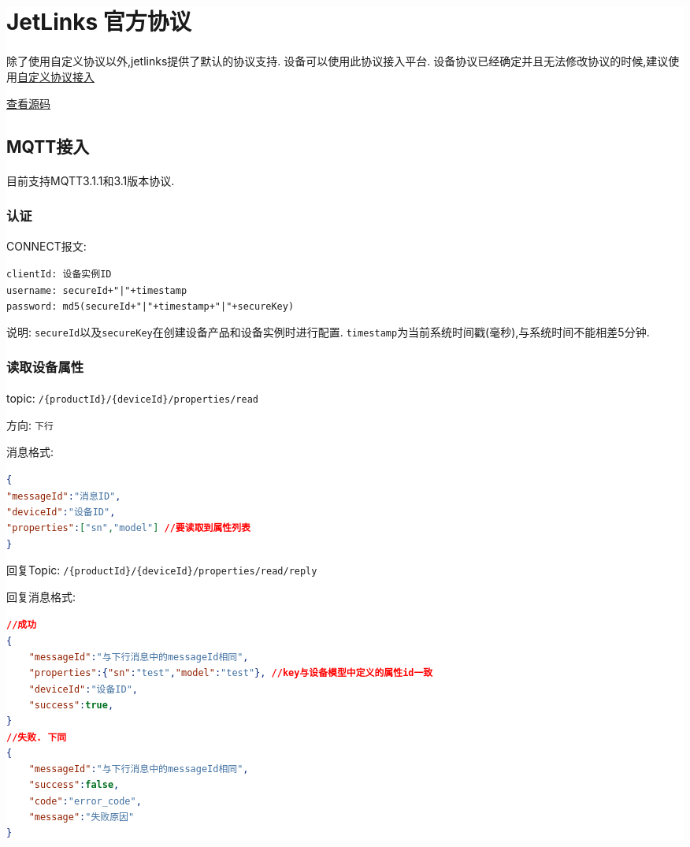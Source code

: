 # JetLinks 官方协议

除了使用自定义协议以外,jetlinks提供了默认的协议支持.
设备可以使用此协议接入平台. 设备协议已经确定并且无法修改协议的时候,建议使用[自定义协议接入](../basics-guide/protocol-support.md)

[查看源码](https://github.com/jetlinks/jetlinks-official-protocol)

## MQTT接入

目前支持MQTT3.1.1和3.1版本协议.

### 认证

CONNECT报文:

```text
clientId: 设备实例ID
username: secureId+"|"+timestamp
password: md5(secureId+"|"+timestamp+"|"+secureKey)
```

说明: `secureId`以及`secureKey`在创建设备产品和设备实例时进行配置.
`timestamp`为当前系统时间戳(毫秒),与系统时间不能相差5分钟.

### 读取设备属性
    
topic: `/{productId}/{deviceId}/properties/read`

方向: `下行`

消息格式: 

```json
{
"messageId":"消息ID",
"deviceId":"设备ID",
"properties":["sn","model"] //要读取到属性列表
}
```
            
回复Topic: `/{productId}/{deviceId}/properties/read/reply`

回复消息格式:
    
```json
//成功
{
    "messageId":"与下行消息中的messageId相同",
    "properties":{"sn":"test","model":"test"}, //key与设备模型中定义的属性id一致
    "deviceId":"设备ID",
    "success":true,
}
//失败. 下同
{
    "messageId":"与下行消息中的messageId相同",
    "success":false,
    "code":"error_code",
    "message":"失败原因"
}
```
